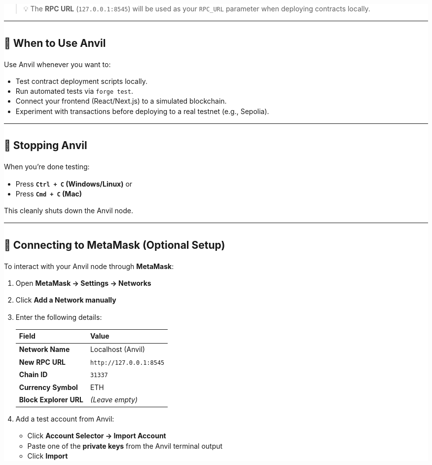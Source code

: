 > 💡 The **RPC URL** (`127.0.0.1:8545`) will be used as your `RPC_URL` parameter when deploying contracts locally.

---

## 🧠 **When to Use Anvil**

Use Anvil whenever you want to:

* Test contract deployment scripts locally.
* Run automated tests via `forge test`.
* Connect your frontend (React/Next.js) to a simulated blockchain.
* Experiment with transactions before deploying to a real testnet (e.g., Sepolia).

---

## 🛑 **Stopping Anvil**

When you’re done testing:

* Press **`Ctrl + C` (Windows/Linux)**
  or
* Press **`Cmd + C` (Mac)**

This cleanly shuts down the Anvil node.

---

## 🔗 **Connecting to MetaMask (Optional Setup)**

To interact with your Anvil node through **MetaMask**:

1. Open **MetaMask → Settings → Networks**

2. Click **Add a Network manually**

3. Enter the following details:

   | Field                  | Value                   |
   | ---------------------- | ----------------------- |
   | **Network Name**       | Localhost (Anvil)       |
   | **New RPC URL**        | `http://127.0.0.1:8545` |
   | **Chain ID**           | `31337`                 |
   | **Currency Symbol**    | ETH                     |
   | **Block Explorer URL** | *(Leave empty)*         |

4. Add a test account from Anvil:

   * Click **Account Selector → Import Account**
   * Paste one of the **private keys** from the Anvil terminal output
   * Click **Import**
